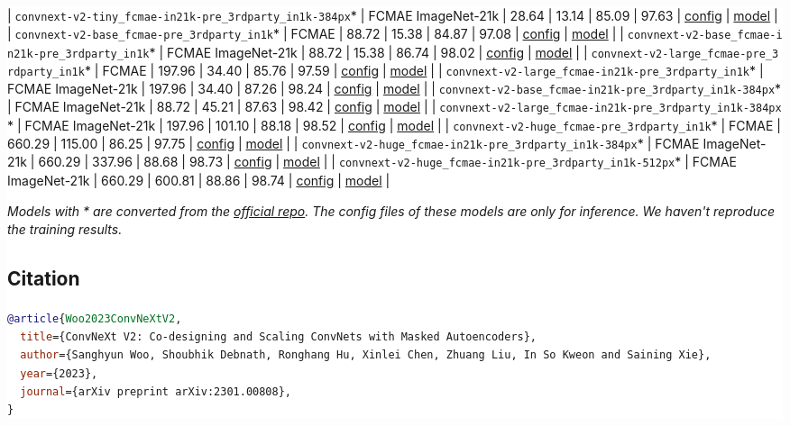 | `convnext-v2-tiny_fcmae-in21k-pre_3rdparty_in1k-384px`\* | FCMAE ImageNet-21k |   28.64    |   13.14   |   85.09   |   97.63   | [config](convnext-v2-tiny_32xb32_in1k-384px.py)  | [model](https://mmassets.onedl.ai/mmclassification/v0/convnext-v2/convnext-v2-tiny_fcmae-in21k-pre_3rdparty_in1k-384px_20230104-d8579f84.pth) |
| `convnext-v2-base_fcmae-pre_3rdparty_in1k`\*    |       FCMAE        |   88.72    |   15.38   |   84.87   |   97.08   |    [config](convnext-v2-base_32xb32_in1k.py)     | [model](https://mmassets.onedl.ai/mmclassification/v0/convnext-v2/convnext-v2-base_fcmae-pre_3rdparty_in1k_20230104-00a70fa4.pth) |
| `convnext-v2-base_fcmae-in21k-pre_3rdparty_in1k`\* | FCMAE ImageNet-21k |   88.72    |   15.38   |   86.74   |   98.02   |    [config](convnext-v2-base_32xb32_in1k.py)     | [model](https://mmassets.onedl.ai/mmclassification/v0/convnext-v2/convnext-v2-base_fcmae-in21k-pre_3rdparty_in1k_20230104-c48d16a5.pth) |
| `convnext-v2-large_fcmae-pre_3rdparty_in1k`\*   |       FCMAE        |   197.96   |   34.40   |   85.76   |   97.59   |    [config](convnext-v2-large_32xb32_in1k.py)    | [model](https://mmassets.onedl.ai/mmclassification/v0/convnext-v2/convnext-v2-large_fcmae-pre_3rdparty_in1k_20230104-ef393013.pth) |
| `convnext-v2-large_fcmae-in21k-pre_3rdparty_in1k`\* | FCMAE ImageNet-21k |   197.96   |   34.40   |   87.26   |   98.24   |    [config](convnext-v2-large_32xb32_in1k.py)    | [model](https://mmassets.onedl.ai/mmclassification/v0/convnext-v2/convnext-v2-large_fcmae-in21k-pre_3rdparty_in1k_20230104-d9c4dc0c.pth) |
| `convnext-v2-base_fcmae-in21k-pre_3rdparty_in1k-384px`\* | FCMAE ImageNet-21k |   88.72    |   45.21   |   87.63   |   98.42   | [config](convnext-v2-base_32xb32_in1k-384px.py)  | [model](https://mmassets.onedl.ai/mmclassification/v0/convnext-v2/convnext-v2-base_fcmae-in21k-pre_3rdparty_in1k-384px_20230104-379425cc.pth) |
| `convnext-v2-large_fcmae-in21k-pre_3rdparty_in1k-384px`\* | FCMAE ImageNet-21k |   197.96   |  101.10   |   88.18   |   98.52   | [config](convnext-v2-large_32xb32_in1k-384px.py) | [model](https://mmassets.onedl.ai/mmclassification/v0/convnext-v2/convnext-v2-large_fcmae-in21k-pre_3rdparty_in1k-384px_20230104-9139a1f3.pth) |
| `convnext-v2-huge_fcmae-pre_3rdparty_in1k`\*    |       FCMAE        |   660.29   |  115.00   |   86.25   |   97.75   |    [config](convnext-v2-huge_32xb32_in1k.py)     | [model](https://mmassets.onedl.ai/mmclassification/v0/convnext-v2/convnext-v2-huge_fcmae-pre_3rdparty_in1k_20230104-f795e5b8.pth) |
| `convnext-v2-huge_fcmae-in21k-pre_3rdparty_in1k-384px`\* | FCMAE ImageNet-21k |   660.29   |  337.96   |   88.68   |   98.73   | [config](convnext-v2-huge_32xb32_in1k-384px.py)  | [model](https://mmassets.onedl.ai/mmclassification/v0/convnext-v2/convnext-v2-huge_fcmae-in21k-pre_3rdparty_in1k-384px_20230104-02a4eb35.pth) |
| `convnext-v2-huge_fcmae-in21k-pre_3rdparty_in1k-512px`\* | FCMAE ImageNet-21k |   660.29   |  600.81   |   88.86   |   98.74   | [config](convnext-v2-huge_32xb32_in1k-512px.py)  | [model](https://mmassets.onedl.ai/mmclassification/v0/convnext-v2/convnext-v2-huge_fcmae-in21k-pre_3rdparty_in1k-512px_20230104-ce32e63c.pth) |

*Models with * are converted from the [official repo](https://github.com/facebookresearch/ConvNeXt-V2). The config files of these models are only for inference. We haven't reproduce the training results.*

## Citation

```bibtex
@article{Woo2023ConvNeXtV2,
  title={ConvNeXt V2: Co-designing and Scaling ConvNets with Masked Autoencoders},
  author={Sanghyun Woo, Shoubhik Debnath, Ronghang Hu, Xinlei Chen, Zhuang Liu, In So Kweon and Saining Xie},
  year={2023},
  journal={arXiv preprint arXiv:2301.00808},
}
```
